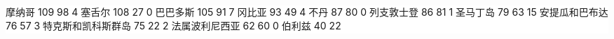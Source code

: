 <tr>
<th scope="row">摩纳哥</th>
<td>109</td>
<td>98</td>
<td>4</td>
</tr>
<tr>
<th scope="row">塞舌尔</th>
<td>108</td>
<td>27</td>
<td>0</td>
</tr>
<tr>
<th scope="row">巴巴多斯</th>
<td>105</td>
<td>91</td>
<td>7</td>
</tr>
<tr>
<th scope="row">冈比亚</th>
<td>93</td>
<td>49</td>
<td>4</td>
</tr>
<tr>
<th scope="row">不丹</th>
<td>87</td>
<td>80</td>
<td>0</td>
</tr>
<tr>
<th scope="row">列支敦士登</th>
<td>86</td>
<td>81</td>
<td>1</td>
</tr>
<tr>
<th scope="row">圣马丁岛</th>
<td>79</td>
<td>63</td>
<td>15</td>
</tr>
<tr>
<th scope="row">安提瓜和巴布达</th>
<td>76</td>
<td>57</td>
<td>3</td>
</tr>
<tr>
<th scope="row">特克斯和凯科斯群岛</th>
<td>75</td>
<td>22</td>
<td>2</td>
</tr>
<tr>
<th scope="row">法属波利尼西亚</th>
<td>62</td>
<td>60</td>
<td>0</td>
</tr>
<tr>
<th scope="row">伯利兹</th>
<td>40</td>
<td>22</td>